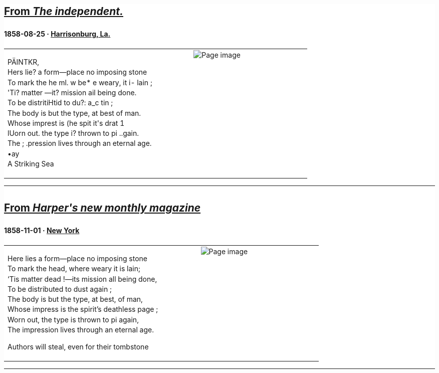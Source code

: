 
## [From _The independent._](https://www.loc.gov/resource/sn88064150/1858-08-25/ed-1/?sp=1)

#### 1858-08-25 &middot; [Harrisonburg, La.](http://dbpedia.org/resource/Harrisonburg%2C_Louisiana)

<table style="width: 100%;"><tr><td style="width: 50%">

 PÄINTKR,  
Hers lie? a form—place no imposing stone  
To mark the he ml. w be* e weary, it i- lain ;  
&#x27;Ti? matter —it? mission ail being done.  
To be distritiHtid to du?: a_c tin ;  
The body is but the type, at best of man.  
Whose imprest is (he spit it&#x27;s drat 1  
lUorn out. the type i? thrown to pi ..gain.  
The ; .pression lives through an eternal age.  
•ay  
A Striking Sea
</td><td style="width: 50%; max-height: 75%; margin: auto; display: block;">
<img alt="Page image" src="https://tile.loc.gov/image-services/iiif/service:ndnp:lu:batch_lu_oddish_ver01:data:sn88064150:00295878630:1858082501:0167/pct:33.578792,83.577935,14.488218,5.604757/!600,600/0/default.jpg"/>
</td>
</tr></table>

---

## [From _Harper's new monthly magazine_](https://archive.org/details/sim_harpers-magazine_1858-11_17_102/page/n83/mode/1up?view=theater)

#### 1858-11-01 &middot; [New York](http://dbpedia.org/resource/New_York_City)

<table style="width: 100%;"><tr><td style="width: 50%">

  
  
Here lies a form—place no imposing stone  
To mark the head, where weary it is lain;  
‘Tis matter dead !—its mission all being done,  
To be distributed to dust again ;  
The body is but the type, at best, of man,  
Whose impress is the spirit’s deathless page ;  
Worn out, the type is thrown to pi again,  
The impression lives through an eternal age.  
  
Authors will steal, even for their tombstone
</td><td style="width: 50%; max-height: 75%; margin: auto; display: block;">
<img alt="Page image" src="https://iiif.archive.org/image/iiif/2/sim_harpers-magazine_1858-11_17_102%2Fsim_harpers-magazine_1858-11_17_102_jp2.zip%2Fsim_harpers-magazine_1858-11_17_102_jp2%2Fsim_harpers-magazine_1858-11_17_102_0083.jp2/pct:52.636535,25.691937,32.862524,8.995187/600,/0/default.jpg"/>
</td>
</tr></table>

---